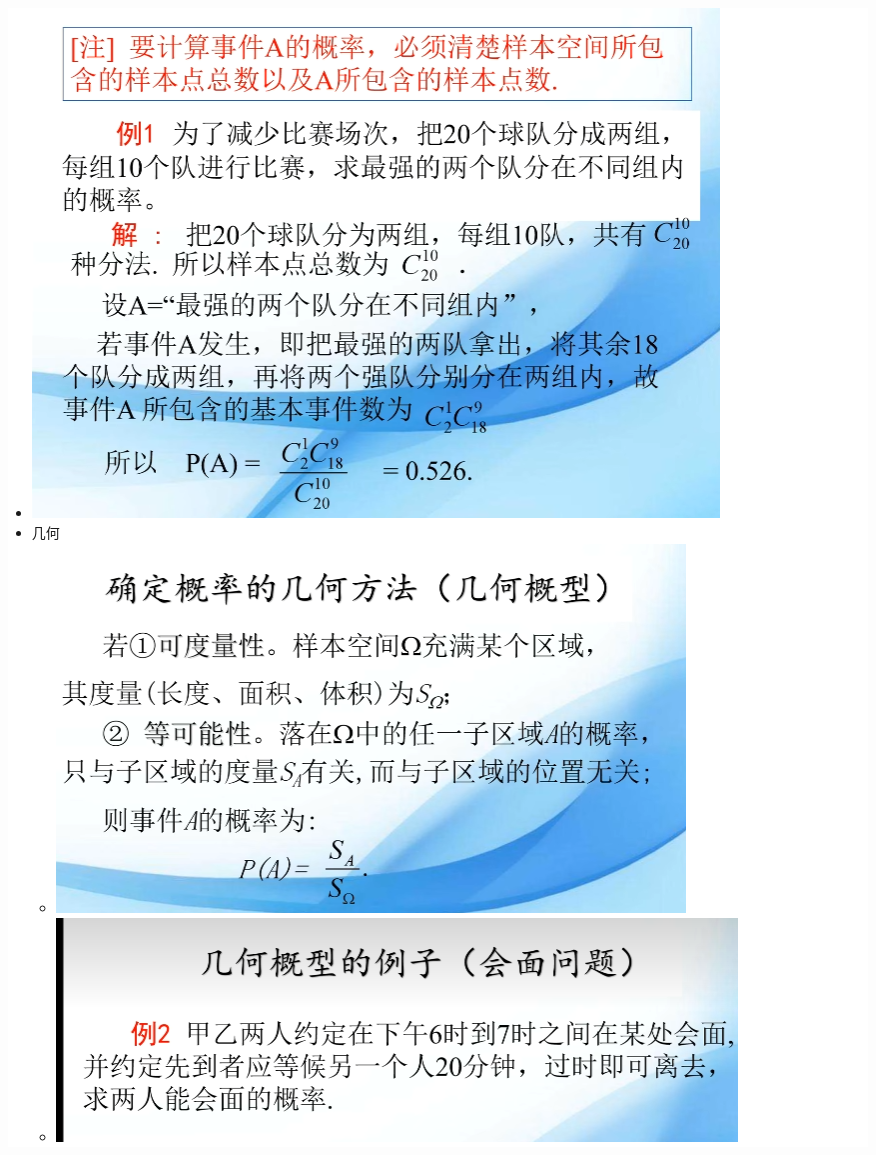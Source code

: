   - ![Alt text](images/image-40.png)
- 几何
  - ![Alt text](images/image-41.png)
  - ![Alt text](images/image-42.png)